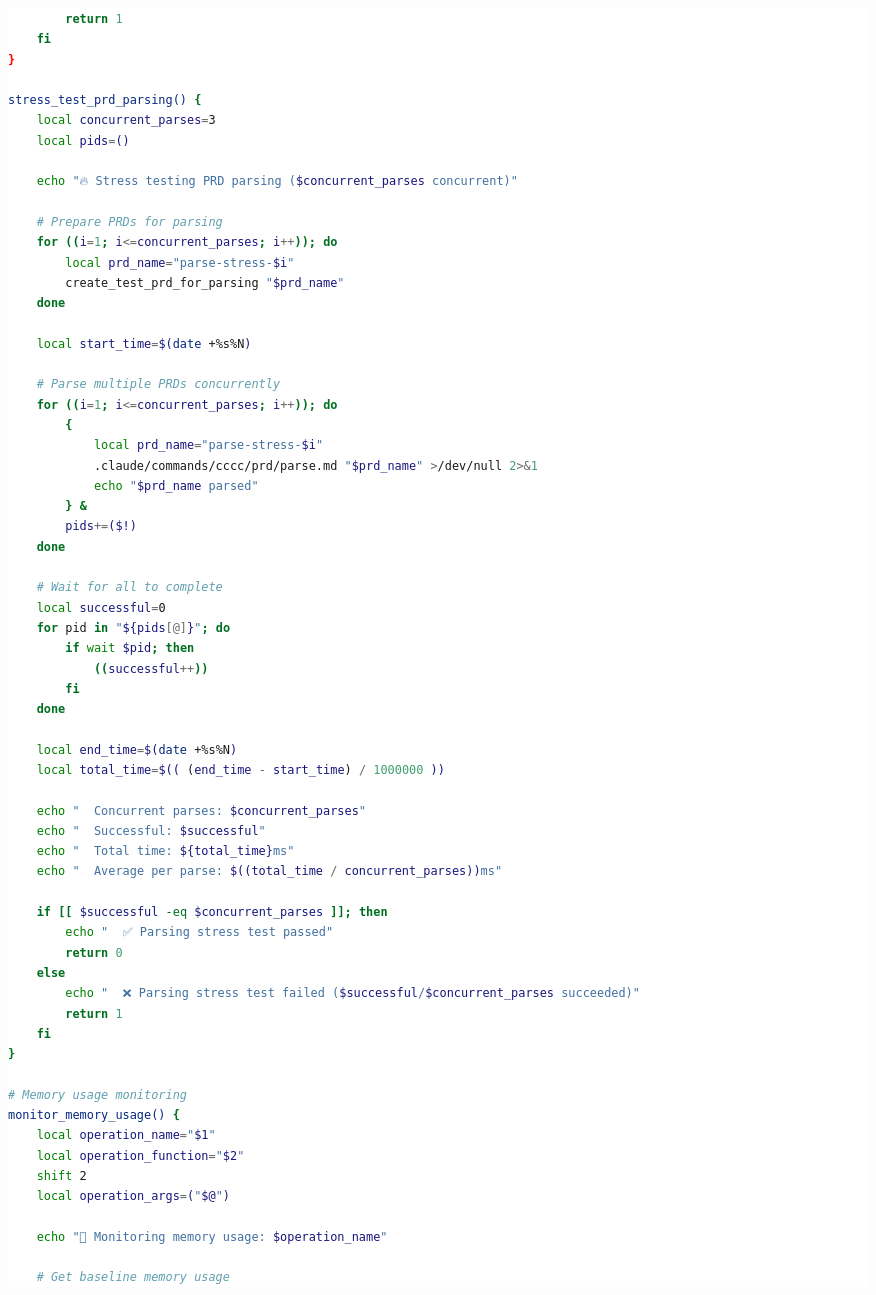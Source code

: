 ```bash
        return 1
    fi
}

stress_test_prd_parsing() {
    local concurrent_parses=3
    local pids=()
    
    echo "🔥 Stress testing PRD parsing ($concurrent_parses concurrent)"
    
    # Prepare PRDs for parsing
    for ((i=1; i<=concurrent_parses; i++)); do
        local prd_name="parse-stress-$i"
        create_test_prd_for_parsing "$prd_name"
    done
    
    local start_time=$(date +%s%N)
    
    # Parse multiple PRDs concurrently
    for ((i=1; i<=concurrent_parses; i++)); do
        {
            local prd_name="parse-stress-$i"
            .claude/commands/cccc/prd/parse.md "$prd_name" >/dev/null 2>&1
            echo "$prd_name parsed"
        } &
        pids+=($!)
    done
    
    # Wait for all to complete
    local successful=0
    for pid in "${pids[@]}"; do
        if wait $pid; then
            ((successful++))
        fi
    done
    
    local end_time=$(date +%s%N)
    local total_time=$(( (end_time - start_time) / 1000000 ))
    
    echo "  Concurrent parses: $concurrent_parses"
    echo "  Successful: $successful"
    echo "  Total time: ${total_time}ms"
    echo "  Average per parse: $((total_time / concurrent_parses))ms"
    
    if [[ $successful -eq $concurrent_parses ]]; then
        echo "  ✅ Parsing stress test passed"
        return 0
    else
        echo "  ❌ Parsing stress test failed ($successful/$concurrent_parses succeeded)"
        return 1
    fi
}

# Memory usage monitoring
monitor_memory_usage() {
    local operation_name="$1"
    local operation_function="$2"
    shift 2
    local operation_args=("$@")
    
    echo "💾 Monitoring memory usage: $operation_name"
    
    # Get baseline memory usage
```